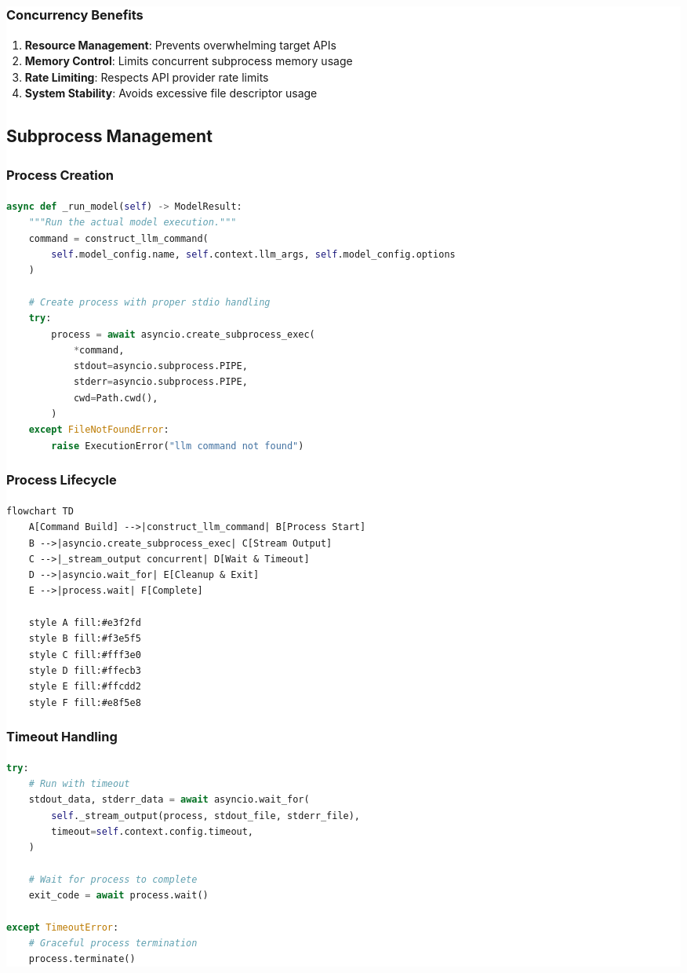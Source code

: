 ### Concurrency Benefits

1. **Resource Management**: Prevents overwhelming target APIs
2. **Memory Control**: Limits concurrent subprocess memory usage
3. **Rate Limiting**: Respects API provider rate limits
4. **System Stability**: Avoids excessive file descriptor usage

## Subprocess Management

### Process Creation

```python
async def _run_model(self) -> ModelResult:
    """Run the actual model execution."""
    command = construct_llm_command(
        self.model_config.name, self.context.llm_args, self.model_config.options
    )

    # Create process with proper stdio handling
    try:
        process = await asyncio.create_subprocess_exec(
            *command,
            stdout=asyncio.subprocess.PIPE,
            stderr=asyncio.subprocess.PIPE,
            cwd=Path.cwd(),
        )
    except FileNotFoundError:
        raise ExecutionError("llm command not found")
```

### Process Lifecycle

```mermaid
flowchart TD
    A[Command Build] -->|construct_llm_command| B[Process Start]
    B -->|asyncio.create_subprocess_exec| C[Stream Output]
    C -->|_stream_output concurrent| D[Wait & Timeout]
    D -->|asyncio.wait_for| E[Cleanup & Exit]
    E -->|process.wait| F[Complete]

    style A fill:#e3f2fd
    style B fill:#f3e5f5
    style C fill:#fff3e0
    style D fill:#ffecb3
    style E fill:#ffcdd2
    style F fill:#e8f5e8
```

### Timeout Handling

```python
try:
    # Run with timeout
    stdout_data, stderr_data = await asyncio.wait_for(
        self._stream_output(process, stdout_file, stderr_file),
        timeout=self.context.config.timeout,
    )

    # Wait for process to complete
    exit_code = await process.wait()

except TimeoutError:
    # Graceful process termination
    process.terminate()
```